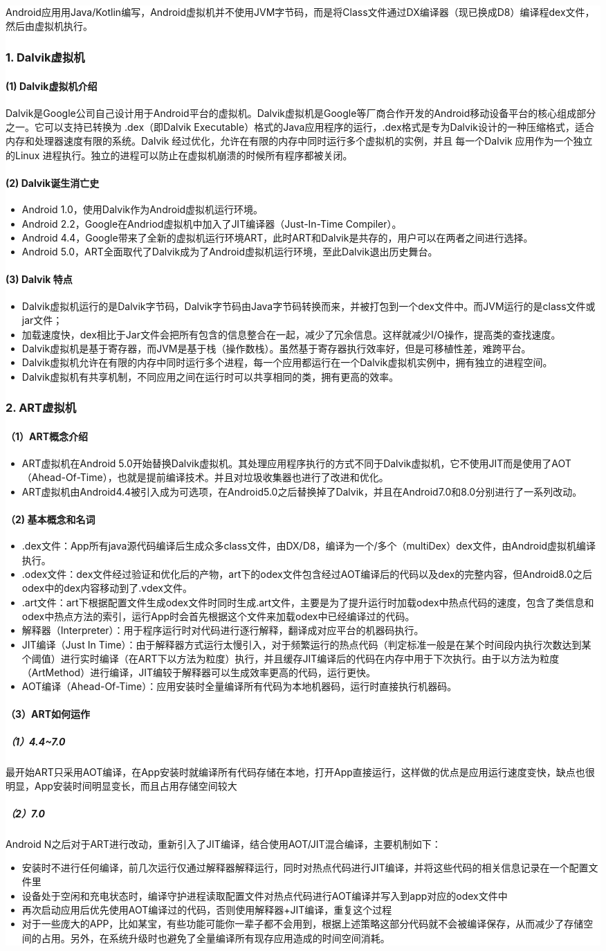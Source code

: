 Android应用用Java/Kotlin编写，Android虚拟机并不使用JVM字节码，而是将Class文件通过DX编译器（现已换成D8）编译程dex文件，然后由虚拟机执行。

### 1. Dalvik虚拟机

#### (1) Dalvik虚拟机介绍

Dalvik是Google公司自己设计用于Android平台的虚拟机。Dalvik虚拟机是Google等厂商合作开发的Android移动设备平台的核心组成部分之一。它可以支持已转换为 .dex（即Dalvik Executable）格式的Java应用程序的运行，.dex格式是专为Dalvik设计的一种压缩格式，适合内存和处理器速度有限的系统。Dalvik 经过优化，允许在有限的内存中同时运行多个虚拟机的实例，并且 每一个Dalvik 应用作为一个独立的Linux 进程执行。独立的进程可以防止在虚拟机崩溃的时候所有程序都被关闭。

#### (2) Dalvik诞生消亡史

- Android 1.0，使用Dalvik作为Android虚拟机运行环境。
- Android 2.2，Google在Andriod虚拟机中加入了JIT编译器（Just-In-Time Compiler）。
- Android 4.4，Google带来了全新的虚拟机运行环境ART，此时ART和Dalvik是共存的，用户可以在两者之间进行选择。
- Android 5.0，ART全面取代了Dalvik成为了Android虚拟机运行环境，至此Dalvik退出历史舞台。

#### (3) Dalvik 特点

- Dalvik虚拟机运行的是Dalvik字节码，Dalvik字节码由Java字节码转换而来，并被打包到一个dex文件中。而JVM运行的是class文件或jar文件；
- 加载速度快，dex相比于Jar文件会把所有包含的信息整合在一起，减少了冗余信息。这样就减少I/O操作，提高类的查找速度。
- Dalvik虚拟机是基于寄存器，而JVM是基于栈（操作数栈）。虽然基于寄存器执行效率好，但是可移植性差，难跨平台。
- Dalvik虚拟机允许在有限的内存中同时运行多个进程，每一个应用都运行在一个Dalvik虚拟机实例中，拥有独立的进程空间。
- Dalvik虚拟机有共享机制，不同应用之间在运行时可以共享相同的类，拥有更高的效率。

### 2. ART虚拟机

#### （1）ART概念介绍

- ART虚拟机在Android 5.0开始替换Dalvik虚拟机。其处理应用程序执行的方式不同于Dalvik虚拟机，它不使用JIT而是使用了AOT（Ahead-Of-Time），也就是提前编译技术。并且对垃圾收集器也进行了改进和优化。
- ART虚拟机由Android4.4被引入成为可选项，在Android5.0之后替换掉了Dalvik，并且在Android7.0和8.0分别进行了一系列改动。

#### （2) 基本概念和名词

- .dex文件：App所有java源代码编译后生成众多class文件，由DX/D8，编译为一个/多个（multiDex）dex文件，由Android虚拟机编译执行。
- .odex文件：dex文件经过验证和优化后的产物，art下的odex文件包含经过AOT编译后的代码以及dex的完整内容，但Android8.0之后odex中的dex内容移动到了.vdex文件。
- .art文件：art下根据配置文件生成odex文件时同时生成.art文件，主要是为了提升运行时加载odex中热点代码的速度，包含了类信息和odex中热点方法的索引，运行App时会首先根据这个文件来加载odex中已经编译过的代码。
- 解释器（Interpreter）：用于程序运行时对代码进行逐行解释，翻译成对应平台的机器码执行。
- JIT编译（Just In Time）：由于解释器方式运行太慢引入，对于频繁运行的热点代码（判定标准一般是在某个时间段内执行次数达到某个阈值）进行实时编译（在ART下以方法为粒度）执行，并且缓存JIT编译后的代码在内存中用于下次执行。由于以方法为粒度（ArtMethod）进行编译，JIT编较于解释器可以生成效率更高的代码，运行更快。
- AOT编译（Ahead-Of-Time）：应用安装时全量编译所有代码为本地机器码，运行时直接执行机器码。

#### （3）ART如何运作

##### （1）4.4~7.0

最开始ART只采用AOT编译，在App安装时就编译所有代码存储在本地，打开App直接运行，这样做的优点是应用运行速度变快，缺点也很明显，App安装时间明显变长，而且占用存储空间较大

##### （2）7.0

Android N之后对于ART进行改动，重新引入了JIT编译，结合使用AOT/JIT混合编译，主要机制如下：

- 安装时不进行任何编译，前几次运行仅通过解释器解释运行，同时对热点代码进行JIT编译，并将这些代码的相关信息记录在一个配置文件里
- 设备处于空闲和充电状态时，编译守护进程读取配置文件对热点代码进行AOT编译并写入到app对应的odex文件中
- 再次启动应用后优先使用AOT编译过的代码，否则使用解释器+JIT编译，重复这个过程
- 对于一些庞大的APP，比如某宝，有些功能可能你一辈子都不会用到，根据上述策略这部分代码就不会被编译保存，从而减少了存储空间的占用。另外，在系统升级时也避免了全量编译所有现存应用造成的时间空间消耗。
